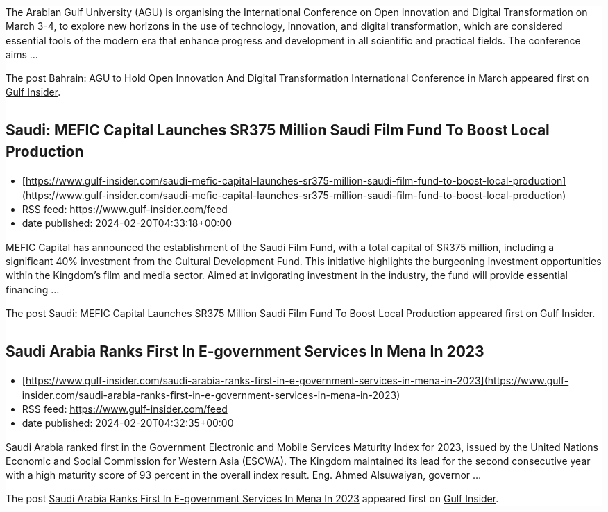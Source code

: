 <p>The Arabian Gulf University (AGU) is organising the International Conference on Open Innovation and Digital Transformation on March 3-4, to explore new horizons in the use of technology, innovation, and digital transformation, which are considered essential tools of the modern era that enhance progress and development in all scientific and practical fields. The conference aims &#8230;</p>
<p>The post <a href="https://www.gulf-insider.com/bahrain-agu-to-hold-open-innovation-and-digital-transformation-international-conference-in-march/">Bahrain: AGU to Hold Open Innovation And Digital Transformation International Conference in March</a> appeared first on <a href="https://www.gulf-insider.com">Gulf Insider</a>.</p>

## Saudi: MEFIC Capital Launches SR375 Million Saudi Film Fund To Boost Local Production
 - [https://www.gulf-insider.com/saudi-mefic-capital-launches-sr375-million-saudi-film-fund-to-boost-local-production](https://www.gulf-insider.com/saudi-mefic-capital-launches-sr375-million-saudi-film-fund-to-boost-local-production)
 - RSS feed: https://www.gulf-insider.com/feed
 - date published: 2024-02-20T04:33:18+00:00

<p>MEFIC Capital has announced the establishment of the Saudi Film Fund, with a total capital of SR375 million, including a significant 40% investment from the Cultural Development Fund. This initiative highlights the burgeoning investment opportunities within the Kingdom&#8217;s film and media sector. Aimed at invigorating investment in the industry, the fund will provide essential financing &#8230;</p>
<p>The post <a href="https://www.gulf-insider.com/saudi-mefic-capital-launches-sr375-million-saudi-film-fund-to-boost-local-production/">Saudi: MEFIC Capital Launches SR375 Million Saudi Film Fund To Boost Local Production</a> appeared first on <a href="https://www.gulf-insider.com">Gulf Insider</a>.</p>

## Saudi Arabia Ranks First In E-government Services In Mena In 2023
 - [https://www.gulf-insider.com/saudi-arabia-ranks-first-in-e-government-services-in-mena-in-2023](https://www.gulf-insider.com/saudi-arabia-ranks-first-in-e-government-services-in-mena-in-2023)
 - RSS feed: https://www.gulf-insider.com/feed
 - date published: 2024-02-20T04:32:35+00:00

<p>Saudi Arabia ranked first in the Government Electronic and Mobile Services Maturity Index for 2023, issued by the United Nations Economic and Social Commission for Western Asia (ESCWA). The Kingdom maintained its lead for the second consecutive year with a high maturity score of 93 percent in the overall index result. Eng. Ahmed Alsuwaiyan, governor &#8230;</p>
<p>The post <a href="https://www.gulf-insider.com/saudi-arabia-ranks-first-in-e-government-services-in-mena-in-2023/">Saudi Arabia Ranks First In E-government Services In Mena In 2023</a> appeared first on <a href="https://www.gulf-insider.com">Gulf Insider</a>.</p>

